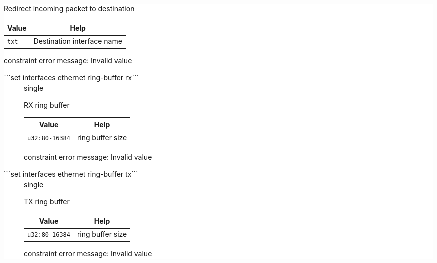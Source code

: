 Redirect incoming packet to destination

| Value | Help |
|-------|------|
| `txt` |  Destination interface name |

constraint error message: Invalid value



</dd>
</dl>

<dl>
<dt>
  <div class="command-block">```set interfaces ethernet <tag> ring-buffer rx```</div>
</dt>


<dd>
<div class="command-meta">
  <span class="meta-item single">single</span>
</div>

RX ring buffer

| Value | Help |
|-------|------|
| `u32:80-16384` |  ring buffer size |

constraint error message: Invalid value



</dd>
</dl>

<dl>
<dt>
  <div class="command-block">```set interfaces ethernet <tag> ring-buffer tx```</div>
</dt>


<dd>
<div class="command-meta">
  <span class="meta-item single">single</span>
</div>

TX ring buffer

| Value | Help |
|-------|------|
| `u32:80-16384` |  ring buffer size |

constraint error message: Invalid value



</dd>
</dl>
